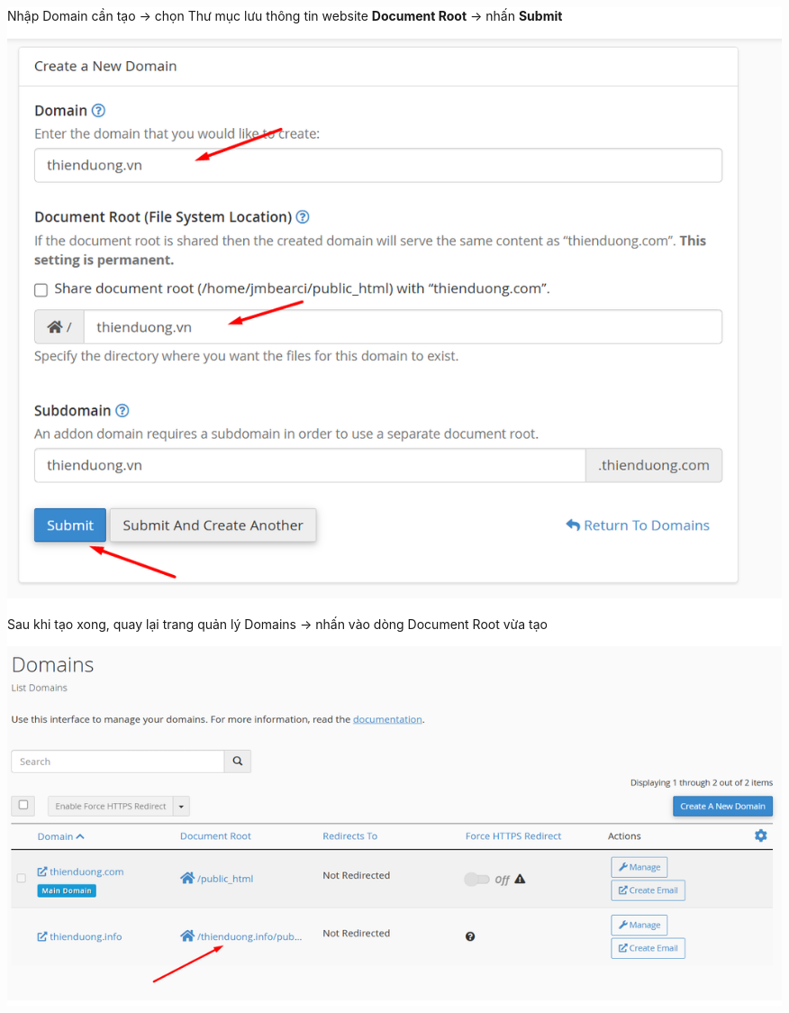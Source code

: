 Nhập Domain cần tạo → chọn Thư mục lưu thông tin website **Document Root** → nhấn **Submit**

![image.png](/Images/tuan_5_laravel/image%2023.png)

Sau khi tạo xong, quay lại trang quản lý Domains → nhấn vào dòng Document Root vừa tạo

![image.png](/Images/tuan_5_laravel/image%2024.png)
